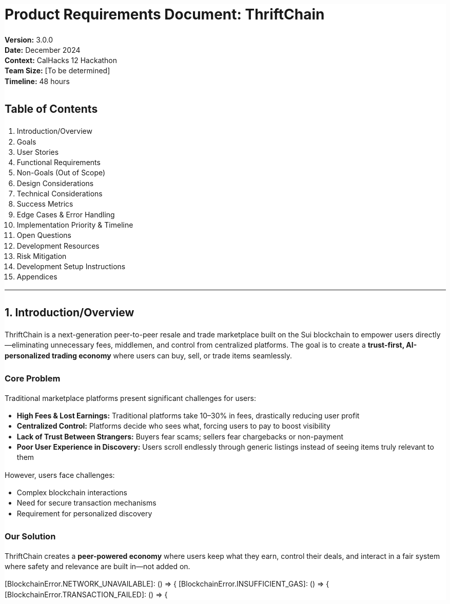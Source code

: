 # Product Requirements Document: ThriftChain

**Version:** 3.0.0  
**Date:** December 2024  
**Context:** CalHacks 12 Hackathon  
**Team Size:** [To be determined]  
**Timeline:** 48 hours

## Table of Contents

1. Introduction/Overview
2. Goals
3. User Stories
4. Functional Requirements
5. Non-Goals (Out of Scope)
6. Design Considerations
7. Technical Considerations
8. Success Metrics
9. Edge Cases & Error Handling
10. Implementation Priority & Timeline
11. Open Questions
12. Development Resources
13. Risk Mitigation
14. Development Setup Instructions
15. Appendices

---

## 1. Introduction/Overview

ThriftChain is a next-generation peer-to-peer resale and trade marketplace built on the Sui blockchain to empower users directly—eliminating unnecessary fees, middlemen, and control from centralized platforms. The goal is to create a **trust-first, AI-personalized trading economy** where users can buy, sell, or trade items seamlessly.

### Core Problem
Traditional marketplace platforms present significant challenges for users:
- **High Fees & Lost Earnings:** Traditional platforms take 10–30% in fees, drastically reducing user profit
- **Centralized Control:** Platforms decide who sees what, forcing users to pay to boost visibility
- **Lack of Trust Between Strangers:** Buyers fear scams; sellers fear chargebacks or non-payment
- **Poor User Experience in Discovery:** Users scroll endlessly through generic listings instead of seeing items truly relevant to them

However, users face challenges:
- Complex blockchain interactions
- Need for secure transaction mechanisms
- Requirement for personalized discovery

### Our Solution
ThriftChain creates a **peer-powered economy** where users keep what they earn, control their deals, and interact in a fair system where safety and relevance are built in—not added on.


  [BlockchainError.NETWORK_UNAVAILABLE]: () => {
  [BlockchainError.INSUFFICIENT_GAS]: () => {
  [BlockchainError.TRANSACTION_FAILED]: () => {